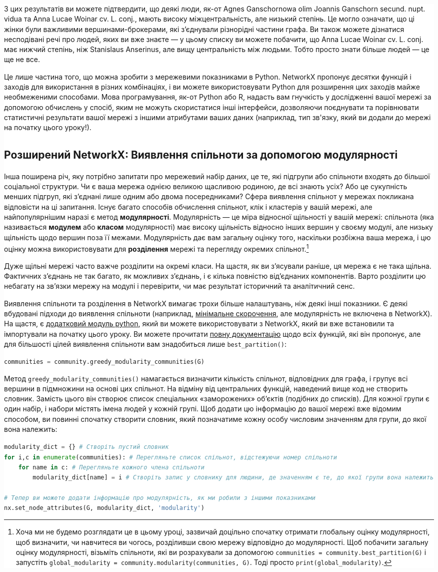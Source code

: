 З цих результатів ви можете підтвердити, що деякі люди, як-от Agnes Ganschornowa olim Joannis Ganschorn secund. nupt. vidua та Anna Lucae Woinar cv. L. conj., мають високу міжцентральність, але низький степінь. Це могло означати, що ці жінки були важливими вершинами-брокерами, які з’єднували різнорідні частини графа. Ви також можете дізнатися несподівані речі про людей, яких ви вже знаєте — у цьому списку ви можете побачити, що Anna Lucae Woinar cv. L. conj. має нижчий степінь, ніж Stanislaus Anserinus, але вищу центральність між людьми. Тобто просто знати більше людей — це ще не все.

Це лише частина того, що можна зробити з мережевими показниками в Python. NetworkX пропонує десятки функцій і заходів для використання в різних комбінаціях, і ви можете використовувати Python для розширення цих заходів майже необмеженими способами. Мова програмування, як-от Python або R, надасть вам гнучкість у дослідженні вашої мережі за допомогою обчислень у спосіб, яким не можуть скористатися інші інтерфейси, дозволяючи поєднувати та порівнювати статистичні результати вашої мережі з іншими атрибутами ваших даних (наприклад, тип зв'язку, який ви додали до мережі на початку цього уроку!).

## Розширений NetworkX: Виявлення спільноти за допомогою модулярності

Інша поширена річ, яку потрібно запитати про мережевий набір даних, це те, які підгрупи або спільноти входять до більшої соціальної структури. Чи є ваша мережа однією великою щасливою родиною, де всі знають усіх? Або це сукупність менших підгруп, які з’єднані лише одним або двома посередниками? Сфера виявлення спільнот у мережах покликана відповісти на ці запитання. Існує багато способів обчислення спільнот, клік і кластерів у вашій мережі, але найпопулярнішим наразі є метод **модулярності**. Модулярність — це міра відносної щільності у вашій мережі: спільнота (яка називається **модулем** або **класом** модулярності) має високу щільність відносно інших вершин у своєму модулі, але низьку щільність щодо вершин поза її межами. Модулярність дає вам загальну оцінку того, наскільки розбіжна ваша мережа, і цю оцінку можна використовувати для **розділення** мережі та перегляду окремих спільнот.[^overall]

Дуже щільні мережі часто важче розділити на окремі класи. На щастя, як ви з’ясували раніше, ця мережа є не така щільна. Фактичних з’єднань не так багато, як можливих з’єднань, і є кілька повністю від’єднаних компонентів. Варто розділити цю небагату на зв’язки мережу на модулі і перевірити, чи має результат історичний та аналітичний сенс.

Виявлення спільноти та розділення в NetworkX вимагає трохи більше налаштувань, ніж деякі інші показники. Є деякі вбудовані підходи до виявлення спільноти (наприклад, [мінімальне скорочення](https://networkx.github.io/documentation/stable/reference/algorithms/generated/networkx.algorithms.flow.minimum_cut.html), але модулярність не включена в NetworkX). На щастя, є [додатковий модуль python](https://github.com/taynaud/python-louvain/), який ви можете використовувати з NetworkX, який ви вже встановили та імпортували на початку цього уроку. Ви можете прочитати [повну документацію](http://perso.crans.org/aynaud/communities/api.html) щодо всіх функцій, які він пропонує, але для більшості цілей виявлення спільноти вам знадобиться лише `best_partition()`:

```python
communities = community.greedy_modularity_communities(G)
```

Метод `greedy_modularity_communities()` намагається визначити кількість спільнот, відповідних для графа, і групує всі вершини в підмножини на основі цих спільнот. На відміну від центральних функцій, наведений вище код не створить словник. Замість цього він створює список спеціальних «заморожених» об’єктів (подібних до списків). Для кожної групи є один набір, і набори містять імена людей у кожній групі. Щоб додати цю інформацію до вашої мережі вже відомим способом, ви повинні спочатку створити словник, який позначатиме кожну особу числовим значенням для групи, до якої вона належить:

```python
modularity_dict = {} # Створіть пустий словник
for i,c in enumerate(communities): # Перегляньте список спільнот, відстежуючи номер спільноти
    for name in c: # Перегляньте кожного члена спільноти
        modularity_dict[name] = i # Створіть запис у словнику для людини, де значенням є те, до якої групи вона належить

# Тепер ви можете додати інформацію про модулярність, як ми робили з іншими показниками
nx.set_node_attributes(G, modularity_dict, 'modularity')
```


[^slicing]: Існує кілька методів в Pythoni, які використовують цей код. Перший — це _списковий вираз_, які вбудовують цикли (`for n in nodes`) для створення нових списків (у дужках), наприклад: `new_list = [item for item in old_list]`. Другий — це _частина списку_, яка дозволяє вам розділити або «нарізати» список. Нотація нарізки списку `[1:]` приймає все, _крім_ першого елемента в списку. 1 вказує Python починати з другого елемента в списку (у Python ви починаєте відлік з 0), а двокрапка вказує Python обрати все до кінця списку. Оскільки перший рядок в обох цих списках є рядком заголовка кожного файлу CSV, ми не хочемо, щоб ці заголовки включалися в наші дані.
[^dictionary]: Словники — це вбудований тип даних у Python, який складається з пар ключ-значення. Вважайте ключ терміном у словнику, а значення – його визначенням. Ключі мають бути унікальними (тільки по одному для кожного словника), але значення можуть бути будь-якими. Словники представлені фігурними дужками з ключами та значеннями, розділеними двокрапками: `{key1:value1, key2:value2, ...}`. Словники є одним із найшвидших способів зберігати значення, які, як ви знаєте, знадобляться вам пізніше. Насправді об’єкт NetworkX Graph сам по собі складається з вкладених словників.
[^info]: У попередній версії NetworkX можна було отримати трохи більше інформації за допомогою функції `nx.info(G)`, однак нещодавньо її функціонал забрали, а аналогу не додали.
[^brackets]: Зверніть увагу, що цей код використовує дужки двома способами. Він використовує числа в дужках для доступу до певних індексів у списку вершин (наприклад, стать у `node[1]`), але також використовує дужки для призначення _ключа_ (завжди `node[0]`, ID) будь-якому з наші порожні словники: `dictionary[key] = value`. Зручно!
[^path]: Тут, ми беремо довжину списку _мінус один_, тому що нам потрібна кількість ребер (або кроків) між перерахованими тут вершинами, а не кількість вершин.
[^import]: Кожен формат файлу, який можна експортувати, також можна імпортувати. Якщо у вас є файл GEXF від Gephi, який ви хочете помістити в NetworkX, ви повинні ввести `G = nx.read_gexf('some_file.gexf')`.
[^modularity]: У великих мережах списки, ймовірно, будуть нерозбірливо довгими, але ви можете отримати уявлення про всі класи модулярності одночасно, візуалізувавши мережу та додавши колір до вершин на основі їх класу модулярності.
[^pip]: У деяких інсталяціях потрібно лише вводити `pip` без «3», але в Python 3 `pip3` є найпоширенішим. Якщо одне не працює, спробуйте інше!
[^power]: Ті з вас, хто має досвід у статистиці, помітять, що степінь у соціальних мережах зазвичай відповідає _степеневому закону_, але це не є ані незвичайним, ані особливо корисним.
[^singletons]: Щоб спростити, перед початком роботи ми видалили з набору даних будь-які вершини, які не пов’язані з іншими. Це було зроблено лише для того, щоб зменшити безлад, але також дуже часто можна побачити багато цих окремих вершин у вашому середньому мережевому наборі даних.
[^density]: Але майте на увазі, що це щільність усієї мережі, включно з тими непов’язаними компонентами, які плавають на орбіті. Там є багато можливих зв’язків. Якщо взяти щільність лише найбільшого компонента, ви можете отримати зовсім інше число. Ви можете зробити це, знайшовши найбільший компонент, як ми покажемо вам у наступному розділі про **діаметр**, а потім застосувавши той самий метод щільності лише для цього компонента.
[^transitivity]: Чому це називається транзитивністю? Можливо, ви пам’ятаєте властивість транзитивності з геометрії середньої школи: якщо A=B і B=C, A має дорівнювати C. Подібним чином, у тріадному замиканні, якщо особа A знає особу B, а особа B знає особу C, то особа A, ймовірно, знає особа С: отже, транзитивність.
[^overall]: Хоча ми не будемо розглядати це в цьому уроці, зазвичай доцільно спочатку отримати глобальну оцінку модулярності, щоб визначити, чи навчитеся ви чогось, розділивши свою мережу відповідно до модулярності. Щоб побачити загальну оцінку модулярності, візьміть спільноти, які ви розрахували за допомогою `communities = community.best_partition(G)` і запустіть `global_modularity = community.modularity(communities, G)`. Тоді просто `print(global_modularity)`.
[^pipinstall]: У багатьох (але не у всіх) випадках `pip` або `pip3` буде встановлено автоматично з Python 3.
[^averagedegree]: Середній степінь - це середня кількість підключень кожної вершини у вашій мережі. Дивіться більше про степінь у центральному розділі цього уроку.
[^random]: Основний спосіб такого порівняння — створити _випадкові графи_ однакового розміру, щоб побачити, чи відрізняються показники від норми. NetworkX пропонує безліч інструментів для [створення випадкових графів](https://networkx.github.io/documentation/stable/reference/generators.html#module-networkx.generators.random_graphs).